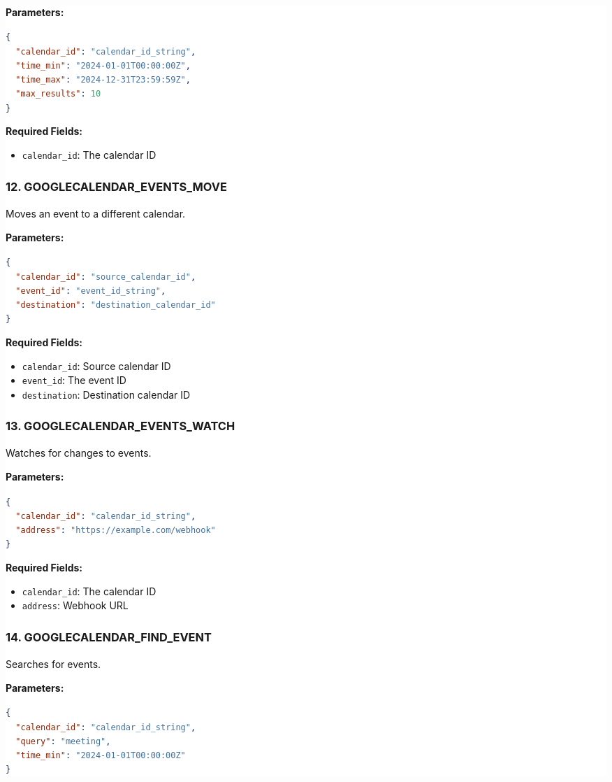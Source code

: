 **Parameters:**
```json
{
  "calendar_id": "calendar_id_string",
  "time_min": "2024-01-01T00:00:00Z",
  "time_max": "2024-12-31T23:59:59Z",
  "max_results": 10
}
```

**Required Fields:**
- `calendar_id`: The calendar ID

### 12. GOOGLECALENDAR_EVENTS_MOVE
Moves an event to a different calendar.

**Parameters:**
```json
{
  "calendar_id": "source_calendar_id",
  "event_id": "event_id_string",
  "destination": "destination_calendar_id"
}
```

**Required Fields:**
- `calendar_id`: Source calendar ID
- `event_id`: The event ID
- `destination`: Destination calendar ID

### 13. GOOGLECALENDAR_EVENTS_WATCH
Watches for changes to events.

**Parameters:**
```json
{
  "calendar_id": "calendar_id_string",
  "address": "https://example.com/webhook"
}
```

**Required Fields:**
- `calendar_id`: The calendar ID
- `address`: Webhook URL

### 14. GOOGLECALENDAR_FIND_EVENT
Searches for events.

**Parameters:**
```json
{
  "calendar_id": "calendar_id_string",
  "query": "meeting",
  "time_min": "2024-01-01T00:00:00Z"
}
```
